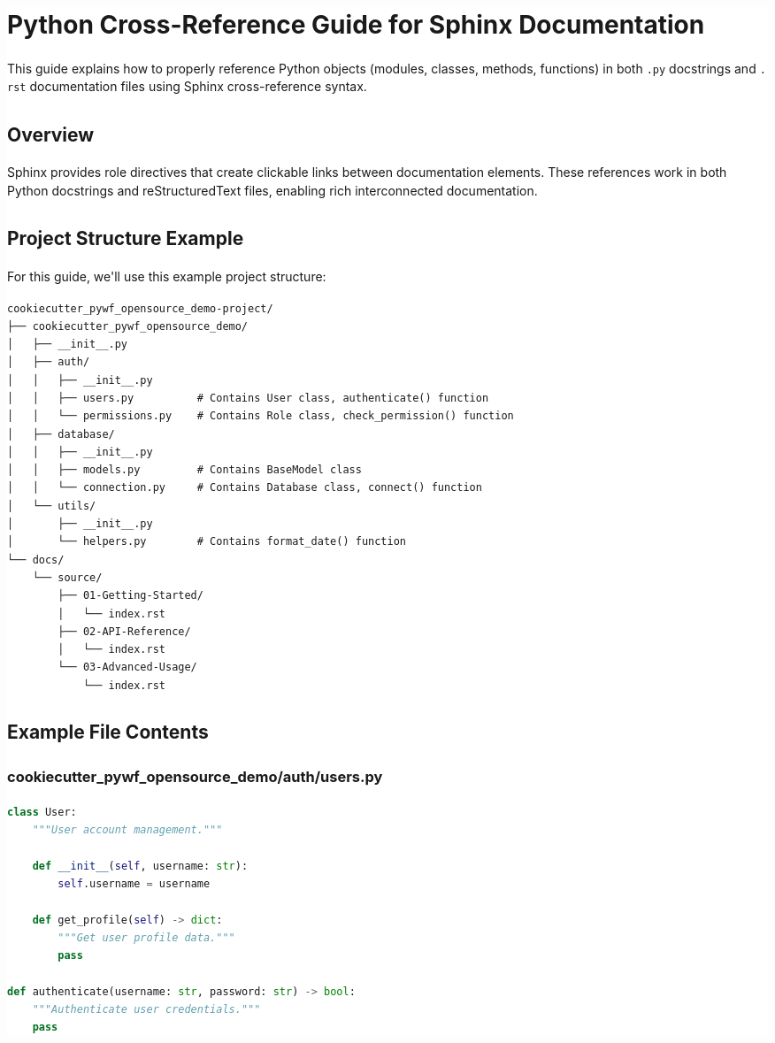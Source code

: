 # Python Cross-Reference Guide for Sphinx Documentation

This guide explains how to properly reference Python objects (modules, classes, methods, functions) in both `.py` docstrings and `.rst` documentation files using Sphinx cross-reference syntax.

## Overview

Sphinx provides role directives that create clickable links between documentation elements. These references work in both Python docstrings and reStructuredText files, enabling rich interconnected documentation.

## Project Structure Example

For this guide, we'll use this example project structure:

```
cookiecutter_pywf_opensource_demo-project/
├── cookiecutter_pywf_opensource_demo/
│   ├── __init__.py
│   ├── auth/
│   │   ├── __init__.py
│   │   ├── users.py          # Contains User class, authenticate() function
│   │   └── permissions.py    # Contains Role class, check_permission() function
│   ├── database/
│   │   ├── __init__.py
│   │   ├── models.py         # Contains BaseModel class
│   │   └── connection.py     # Contains Database class, connect() function
│   └── utils/
│       ├── __init__.py
│       └── helpers.py        # Contains format_date() function
└── docs/
    └── source/
        ├── 01-Getting-Started/
        │   └── index.rst
        ├── 02-API-Reference/
        │   └── index.rst
        └── 03-Advanced-Usage/
            └── index.rst
```

## Example File Contents

### cookiecutter_pywf_opensource_demo/auth/users.py

```python
class User:
    """User account management."""
    
    def __init__(self, username: str):
        self.username = username
    
    def get_profile(self) -> dict:
        """Get user profile data."""
        pass

def authenticate(username: str, password: str) -> bool:
    """Authenticate user credentials."""
    pass
```
